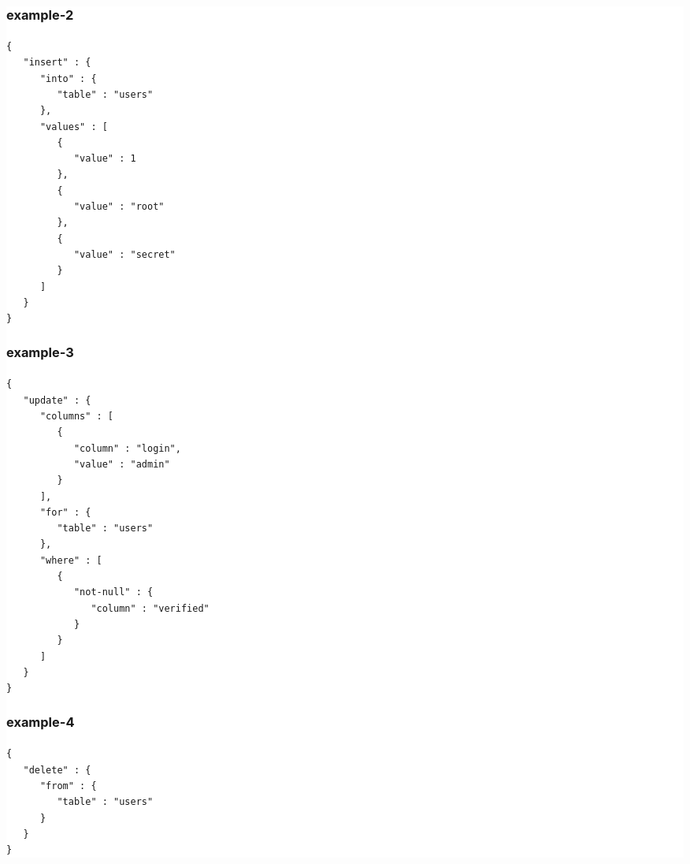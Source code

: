 ### example-2

```
{
   "insert" : {
      "into" : {
         "table" : "users"
      },
      "values" : [
         {
            "value" : 1
         },
         {
            "value" : "root"
         },
         {
            "value" : "secret"
         }
      ]
   }
}
```

### example-3

```
{
   "update" : {
      "columns" : [
         {
            "column" : "login",
            "value" : "admin"
         }
      ],
      "for" : {
         "table" : "users"
      },
      "where" : [
         {
            "not-null" : {
               "column" : "verified"
            }
         }
      ]
   }
}
```

### example-4

```
{
   "delete" : {
      "from" : {
         "table" : "users"
      }
   }
}
```
